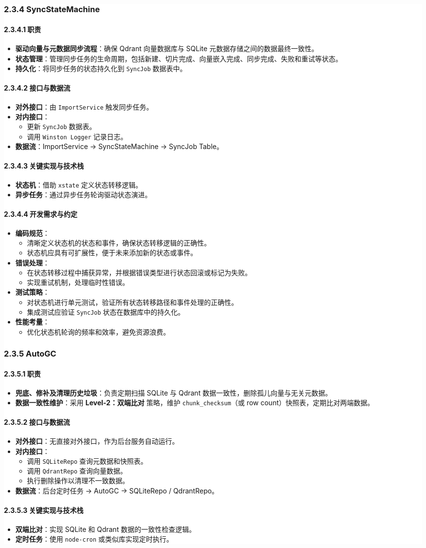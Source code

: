 ### 2.3.4 SyncStateMachine

#### 2.3.4.1 职责

- **驱动向量与元数据同步流程**：确保 Qdrant 向量数据库与 SQLite 元数据存储之间的数据最终一致性。
- **状态管理**：管理同步任务的生命周期，包括新建、切片完成、向量嵌入完成、同步完成、失败和重试等状态。
- **持久化**：将同步任务的状态持久化到 `SyncJob` 数据表中。

#### 2.3.4.2 接口与数据流

- **对外接口**：由 `ImportService` 触发同步任务。
- **对内接口**：
  - 更新 `SyncJob` 数据表。
  - 调用 `Winston Logger` 记录日志。
- **数据流**：ImportService -> SyncStateMachine -> SyncJob Table。

#### 2.3.4.3 关键实现与技术栈

- **状态机**：借助 `xstate` 定义状态转移逻辑。
- **异步任务**：通过异步任务轮询驱动状态演进。

#### 2.3.4.4 开发需求与约定

- **编码规范**：
  - 清晰定义状态机的状态和事件，确保状态转移逻辑的正确性。
  - 状态机应具有可扩展性，便于未来添加新的状态或事件。
- **错误处理**：
  - 在状态转移过程中捕获异常，并根据错误类型进行状态回滚或标记为失败。
  - 实现重试机制，处理临时性错误。
- **测试策略**：
  - 对状态机进行单元测试，验证所有状态转移路径和事件处理的正确性。
  - 集成测试应验证 `SyncJob` 状态在数据库中的持久化。
- **性能考量**：
  - 优化状态机轮询的频率和效率，避免资源浪费。

### 2.3.5 AutoGC

#### 2.3.5.1 职责

- **兜底、修补及清理历史垃圾**：负责定期扫描 SQLite 与 Qdrant 数据一致性，删除孤儿向量与无关元数据。
- **数据一致性维护**：采用 **Level-2：双端比对** 策略，维护 `chunk_checksum`（或 row count）快照表，定期比对两端数据。

#### 2.3.5.2 接口与数据流

- **对外接口**：无直接对外接口，作为后台服务自动运行。
- **对内接口**：
  - 调用 `SQLiteRepo` 查询元数据和快照表。
  - 调用 `QdrantRepo` 查询向量数据。
  - 执行删除操作以清理不一致数据。
- **数据流**：后台定时任务 -> AutoGC -> SQLiteRepo / QdrantRepo。

#### 2.3.5.3 关键实现与技术栈

- **双端比对**：实现 SQLite 和 Qdrant 数据的一致性检查逻辑。
- **定时任务**：使用 `node-cron` 或类似库实现定时执行。
